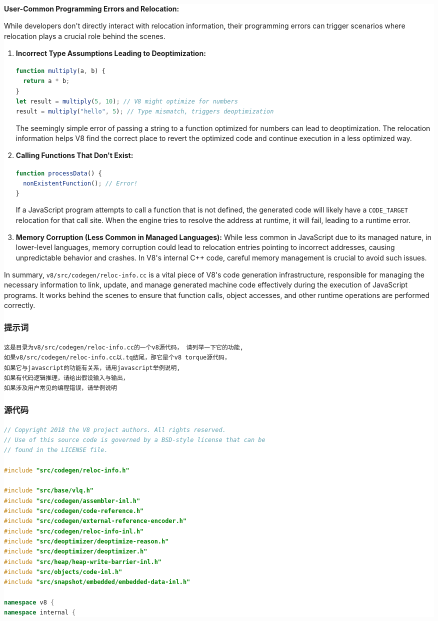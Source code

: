 **User-Common Programming Errors and Relocation:**

While developers don't directly interact with relocation information, their programming errors can trigger scenarios where relocation plays a crucial role behind the scenes.

1. **Incorrect Type Assumptions Leading to Deoptimization:**
   ```javascript
   function multiply(a, b) {
     return a * b;
   }
   let result = multiply(5, 10); // V8 might optimize for numbers
   result = multiply("hello", 5); // Type mismatch, triggers deoptimization
   ```
   The seemingly simple error of passing a string to a function optimized for numbers can lead to deoptimization. The relocation information helps V8 find the correct place to revert the optimized code and continue execution in a less optimized way.

2. **Calling Functions That Don't Exist:**
   ```javascript
   function processData() {
     nonExistentFunction(); // Error!
   }
   ```
   If a JavaScript program attempts to call a function that is not defined, the generated code will likely have a `CODE_TARGET` relocation for that call site. When the engine tries to resolve the address at runtime, it will fail, leading to a runtime error.

3. **Memory Corruption (Less Common in Managed Languages):**
   While less common in JavaScript due to its managed nature, in lower-level languages, memory corruption could lead to relocation entries pointing to incorrect addresses, causing unpredictable behavior and crashes. In V8's internal C++ code, careful memory management is crucial to avoid such issues.

In summary, `v8/src/codegen/reloc-info.cc` is a vital piece of V8's code generation infrastructure, responsible for managing the necessary information to link, update, and manage generated machine code effectively during the execution of JavaScript programs. It works behind the scenes to ensure that function calls, object accesses, and other runtime operations are performed correctly.

### 提示词
```
这是目录为v8/src/codegen/reloc-info.cc的一个v8源代码， 请列举一下它的功能, 
如果v8/src/codegen/reloc-info.cc以.tq结尾，那它是个v8 torque源代码，
如果它与javascript的功能有关系，请用javascript举例说明,
如果有代码逻辑推理，请给出假设输入与输出，
如果涉及用户常见的编程错误，请举例说明
```

### 源代码
```cpp
// Copyright 2018 the V8 project authors. All rights reserved.
// Use of this source code is governed by a BSD-style license that can be
// found in the LICENSE file.

#include "src/codegen/reloc-info.h"

#include "src/base/vlq.h"
#include "src/codegen/assembler-inl.h"
#include "src/codegen/code-reference.h"
#include "src/codegen/external-reference-encoder.h"
#include "src/codegen/reloc-info-inl.h"
#include "src/deoptimizer/deoptimize-reason.h"
#include "src/deoptimizer/deoptimizer.h"
#include "src/heap/heap-write-barrier-inl.h"
#include "src/objects/code-inl.h"
#include "src/snapshot/embedded/embedded-data-inl.h"

namespace v8 {
namespace internal {
```
